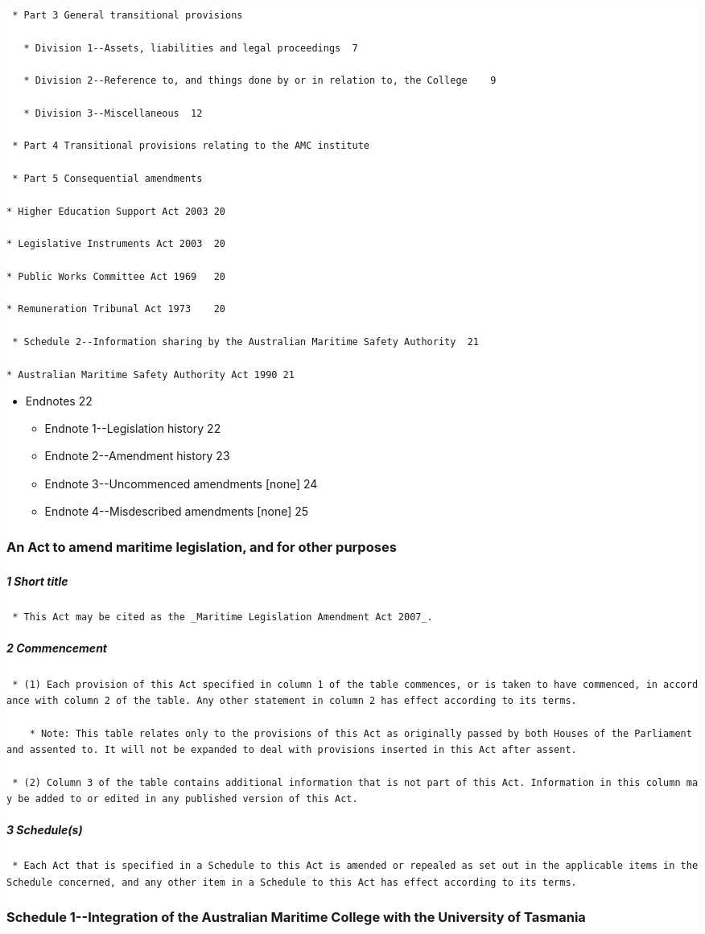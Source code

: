      * Part 3 General transitional provisions 

       * Division 1--Assets, liabilities and legal proceedings	7

       * Division 2--Reference to, and things done by or in relation to, the College	9

       * Division 3--Miscellaneous	12

     * Part 4 Transitional provisions relating to the AMC institute 

     * Part 5 Consequential amendments 

    * Higher Education Support Act 2003	20

    * Legislative Instruments Act 2003	20

    * Public Works Committee Act 1969	20

    * Remuneration Tribunal Act 1973	20

     * Schedule 2--Information sharing by the Australian Maritime Safety Authority	21

    * Australian Maritime Safety Authority Act 1990	21

   * Endnotes	22

      * Endnote 1--Legislation history	22

      * Endnote 2--Amendment history	23

      * Endnote 3--Uncommenced amendments [none]	24

      * Endnote 4--Misdescribed amendments [none]	25

### An Act to amend maritime legislation, and for other purposes

##### 1  Short title

     * This Act may be cited as the _Maritime Legislation Amendment Act 2007_.

##### 2  Commencement

     * (1) Each provision of this Act specified in column 1 of the table commences, or is taken to have commenced, in accordance with column 2 of the table. Any other statement in column 2 has effect according to its terms.

        * Note: This table relates only to the provisions of this Act as originally passed by both Houses of the Parliament and assented to. It will not be expanded to deal with provisions inserted in this Act after assent.

     * (2) Column 3 of the table contains additional information that is not part of this Act. Information in this column may be added to or edited in any published version of this Act.

##### 3  Schedule(s)

     * Each Act that is specified in a Schedule to this Act is amended or repealed as set out in the applicable items in the Schedule concerned, and any other item in a Schedule to this Act has effect according to its terms.

### Schedule 1--Integration of the Australian Maritime College with the University of Tasmania
